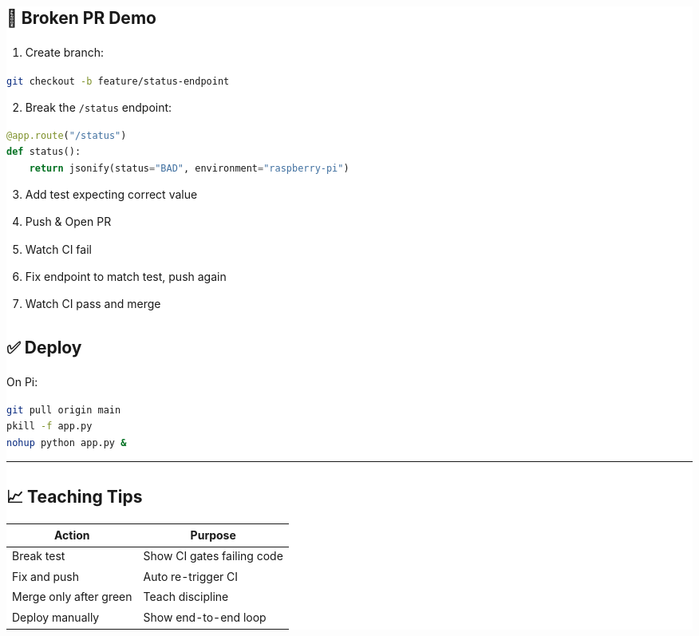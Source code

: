 ## 🚧 Broken PR Demo

1. Create branch:
```bash
git checkout -b feature/status-endpoint
```

2. Break the `/status` endpoint:
```python
@app.route("/status")
def status():
    return jsonify(status="BAD", environment="raspberry-pi")
```

3. Add test expecting correct value

4. Push & Open PR

5. Watch CI fail

6. Fix endpoint to match test, push again

7. Watch CI pass and merge

## ✅ Deploy

On Pi:
```bash
git pull origin main
pkill -f app.py
nohup python app.py &
```

---

## 📈 Teaching Tips

| Action | Purpose |
|--------|--------|
| Break test | Show CI gates failing code |
| Fix and push | Auto re-trigger CI |
| Merge only after green | Teach discipline |
| Deploy manually | Show end-to-end loop |
